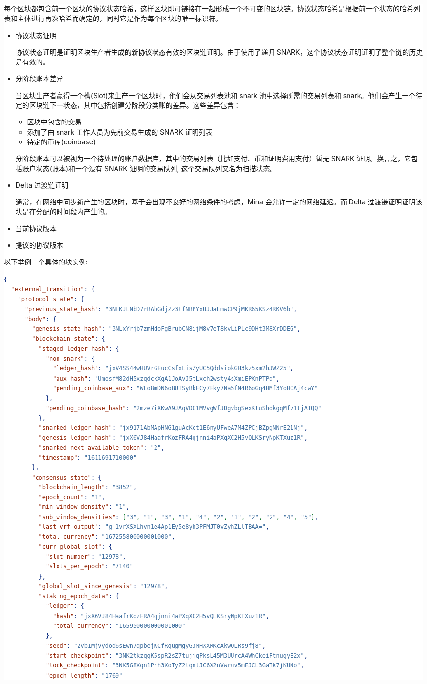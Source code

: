   每个区块都包含前一个区块的协议状态哈希，这样区块即可链接在一起形成一个不可变的区块链。协议状态哈希是根据前一个状态的哈希列表和主体进行再次哈希而确定的，同时它是作为每个区块的唯一标识符。

- 协议状态证明

  协议状态证明是证明区块生产者生成的新协议状态有效的区块链证明。由于使用了递归 SNARK，这个协议状态证明证明了整个链的历史是有效的。

- 分阶段账本差异

  当区块生产者赢得一个槽(Slot)来生产一个区块时，他们会从交易列表池和 snark 池中选择所需的交易列表和 snark。他们会产生一个待定的区块链下一状态，其中包括创建分阶段分类账的差异。这些差异包含：

  - 区块中包含的交易
  - 添加了由 snark 工作人员为先前交易生成的 SNARK 证明列表
  - 待定的币库(coinbase)

  分阶段账本可以被视为一个待处理的账户数据库，其中的交易列表（比如支付、币和证明费用支付）暂无 SNARK 证明。换言之，它包括账户状态(账本)和一个没有 SNARK 证明的交易队列, 这个交易队列又名为扫描状态。

- Delta 过渡链证明

  通常，在网络中同步新产生的区块时，基于会出现不良好的网络条件的考虑，Mina 会允许一定的网络延迟。而 Delta 过渡链证明证明该块是在分配的时间段内产生的。

- 当前协议版本
- 提议的协议版本

以下举例一个具体的块实例:

```json
{
  "external_transition": {
    "protocol_state": {
      "previous_state_hash": "3NLKJLNbD7rBAbGdjZz3tfNBPYxUJJaLmwCP9jMKR65KSz4RKV6b",
      "body": {
        "genesis_state_hash": "3NLxYrjb7zmHdoFgBrubCN8ijM8v7eT8kvLiPLc9DHt3M8XrDDEG",
        "blockchain_state": {
          "staged_ledger_hash": {
            "non_snark": {
              "ledger_hash": "jxV4SS44wHUVrGEucCsfxLisZyUC5QddsiokGH3kz5xm2hJWZ25",
              "aux_hash": "UmosfM82dH5xzqdckXgA1JoAvJ5tLxch2wsty4sXmiEPKnPTPq",
              "pending_coinbase_aux": "WLo8mDN6oBUTSyBkFCy7Fky7Na5fN4R6oGq4HMf3YoHCAj4cwY"
            },
            "pending_coinbase_hash": "2mze7iXKwA9JAqVDC1MVvgWfJDgvbgSexKtuShdkgqMfv1tjATQQ"
          },
          "snarked_ledger_hash": "jx9171AbMApHNG1guAcKct1E6nyUFweA7M4ZPCjBZpgNNrE21Nj",
          "genesis_ledger_hash": "jxX6VJ84HaafrKozFRA4qjnni4aPXqXC2H5vQLKSryNpKTXuz1R",
          "snarked_next_available_token": "2",
          "timestamp": "1611691710000"
        },
        "consensus_state": {
          "blockchain_length": "3852",
          "epoch_count": "1",
          "min_window_density": "1",
          "sub_window_densities": ["3", "1", "3", "1", "4", "2", "1", "2", "2", "4", "5"],
          "last_vrf_output": "g_1vrXSXLhvn1e4Ap1Ey5e8yh3PFMJT0vZyhZLlTBAA=",
          "total_currency": "167255800000001000",
          "curr_global_slot": {
            "slot_number": "12978",
            "slots_per_epoch": "7140"
          },
          "global_slot_since_genesis": "12978",
          "staking_epoch_data": {
            "ledger": {
              "hash": "jxX6VJ84HaafrKozFRA4qjnni4aPXqXC2H5vQLKSryNpKTXuz1R",
              "total_currency": "165950000000001000"
            },
            "seed": "2vb1Mjvydod6sEwn7qpbejKCfRqugMgyG3MHXXRKcAkwQLRs9fj8",
            "start_checkpoint": "3NK2tkzqqK5spR2sZ7tujjqPksL45M3UUrcA4WhCkeiPtnugyE2x",
            "lock_checkpoint": "3NK5G8Xqn1Prh3XoTyZ2tqntJC6X2nVwruv5mEJCL3GaTk7jKUNo",
            "epoch_length": "1769"
```